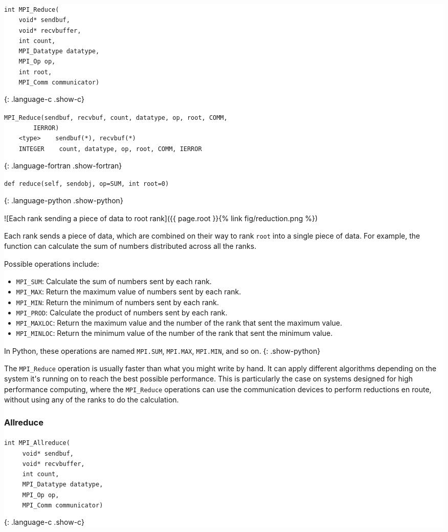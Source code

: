 ~~~
int MPI_Reduce(
    void* sendbuf,
    void* recvbuffer,
    int count,
    MPI_Datatype datatype,
    MPI_Op op,
    int root,
    MPI_Comm communicator)
~~~
{: .language-c .show-c}

~~~
MPI_Reduce(sendbuf, recvbuf, count, datatype, op, root, COMM,
        IERROR)
    <type>    sendbuf(*), recvbuf(*)
    INTEGER    count, datatype, op, root, COMM, IERROR
~~~
{: .language-fortran .show-fortran}

~~~
def reduce(self, sendobj, op=SUM, int root=0)
~~~
{: .language-python .show-python}

![Each rank sending a piece of data to root rank]({{ page.root }}{% link fig/reduction.png %})

Each rank sends a piece of data, which are combined on their way to rank `root` into a single piece of data.
For example, the function can calculate the sum of numbers distributed across
all the ranks.

Possible operations include:
* `MPI_SUM`: Calculate the sum of numbers sent by each rank.
* `MPI_MAX`: Return the maximum value of numbers sent by each rank.
* `MPI_MIN`: Return the minimum of numbers sent by each rank.
* `MPI_PROD`: Calculate the product of numbers sent by each rank.
* `MPI_MAXLOC`: Return the maximum value and the number of the rank that sent the maximum value.
* `MPI_MINLOC`: Return the minimum value of the number of the rank that sent the minimum value.

In Python, these operations are named ``MPI.SUM``, ``MPI.MAX``, ``MPI.MIN``, and so on.
{: .show-python}

The `MPI_Reduce` operation is usually faster than what you might write by hand.
It can apply different algorithms depending on the system it's running on to reach the best
possible performance.
This is particularly the case on systems designed for high performance computing,
where the `MPI_Reduce` operations
can use the communication devices to perform reductions en route, without using any
of the ranks to do the calculation.


### Allreduce

~~~
int MPI_Allreduce(
     void* sendbuf,
     void* recvbuffer,
     int count,
     MPI_Datatype datatype,
     MPI_Op op,
     MPI_Comm communicator)
~~~
{: .language-c .show-c}
